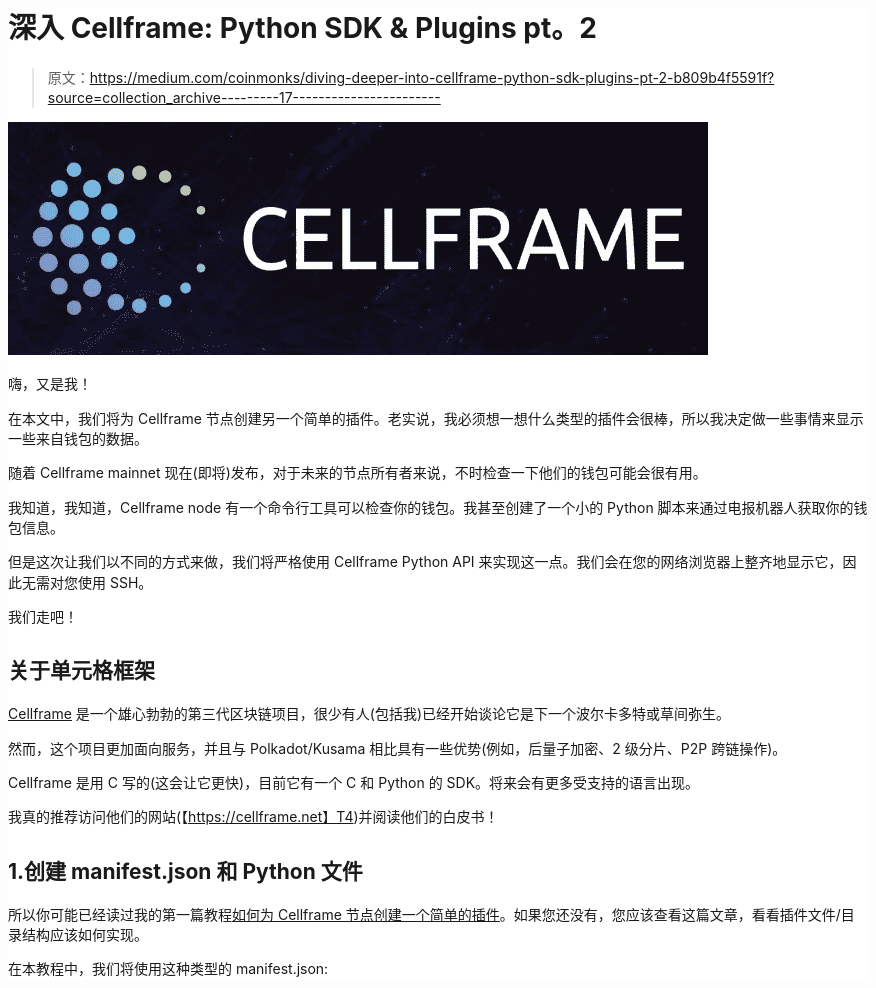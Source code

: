 # 深入 Cellframe: Python SDK & Plugins pt。2

> 原文：<https://medium.com/coinmonks/diving-deeper-into-cellframe-python-sdk-plugins-pt-2-b809b4f5591f?source=collection_archive---------17----------------------->

![](img/b7475b9a02d04db632c78e69603944b1.png)

嗨，又是我！

在本文中，我们将为 Cellframe 节点创建另一个简单的插件。老实说，我必须想一想什么类型的插件会很棒，所以我决定做一些事情来显示一些来自钱包的数据。

随着 Cellframe mainnet 现在(即将)发布，对于未来的节点所有者来说，不时检查一下他们的钱包可能会很有用。

我知道，我知道，Cellframe node 有一个命令行工具可以检查你的钱包。我甚至创建了一个小的 Python 脚本来通过电报机器人获取你的钱包信息。

但是这次让我们以不同的方式来做，我们将严格使用 Cellframe Python API 来实现这一点。我们会在您的网络浏览器上整齐地显示它，因此无需对您使用 SSH。

我们走吧！

## 关于单元格框架

[Cellframe](https://cellframe.net/) 是一个雄心勃勃的第三代区块链项目，很少有人(包括我)已经开始谈论它是下一个波尔卡多特或草间弥生。

然而，这个项目更加面向服务，并且与 Polkadot/Kusama 相比具有一些优势(例如，后量子加密、2 级分片、P2P 跨链操作)。

Cellframe 是用 C 写的(这会让它更快)，目前它有一个 C 和 Python 的 SDK。将来会有更多受支持的语言出现。

我真的推荐访问他们的网站(【https://cellframe.net】T4)并阅读他们的白皮书！

## 1.创建 manifest.json 和 Python 文件

所以你可能已经读过我的第一篇教程[如何为 Cellframe 节点创建一个简单的插件](/coinmonks/diving-deeper-into-cellframe-python-sdk-plugins-pt-1-12eb7715d94b)。如果您还没有，您应该查看这篇文章，看看插件文件/目录结构应该如何实现。

在本教程中，我们将使用这种类型的 manifest.json:
